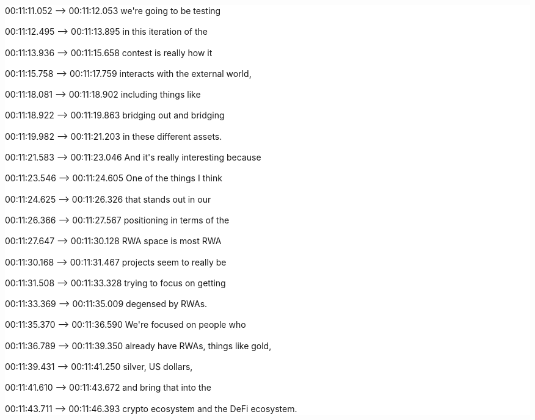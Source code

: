 00:11:11.052 --> 00:11:12.053
we're going to be testing

00:11:12.495 --> 00:11:13.895
in this iteration of the

00:11:13.936 --> 00:11:15.658
contest is really how it

00:11:15.758 --> 00:11:17.759
interacts with the external world,

00:11:18.081 --> 00:11:18.902
including things like

00:11:18.922 --> 00:11:19.863
bridging out and bridging

00:11:19.982 --> 00:11:21.203
in these different assets.

00:11:21.583 --> 00:11:23.046
And it's really interesting because

00:11:23.546 --> 00:11:24.605
One of the things I think

00:11:24.625 --> 00:11:26.326
that stands out in our

00:11:26.366 --> 00:11:27.567
positioning in terms of the

00:11:27.647 --> 00:11:30.128
RWA space is most RWA

00:11:30.168 --> 00:11:31.467
projects seem to really be

00:11:31.508 --> 00:11:33.328
trying to focus on getting

00:11:33.369 --> 00:11:35.009
degensed by RWAs.

00:11:35.370 --> 00:11:36.590
We're focused on people who

00:11:36.789 --> 00:11:39.350
already have RWAs, things like gold,

00:11:39.431 --> 00:11:41.250
silver, US dollars,

00:11:41.610 --> 00:11:43.672
and bring that into the

00:11:43.711 --> 00:11:46.393
crypto ecosystem and the DeFi ecosystem.
